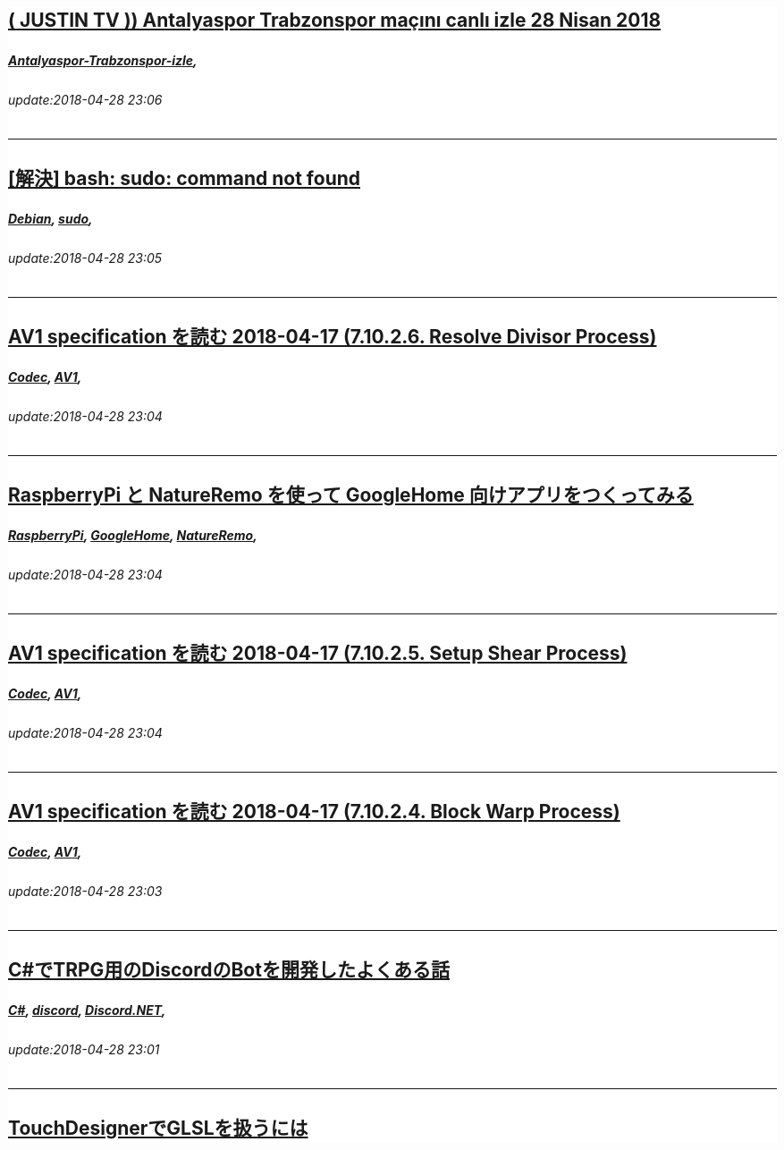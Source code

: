 ## [( JUSTIN TV )) Antalyaspor Trabzonspor maçını canlı izle 28 Nisan 2018](https://qiita.com/zozuka/items/e10f4e552ea351d89887)
##### [Antalyaspor-Trabzonspor-izle](https://qiita.com/tags/Antalyaspor-Trabzonspor-izle), 
###### update:2018-04-28 23:06
---
## [[解決] bash: sudo: command not found](https://qiita.com/Sa2Knight/items/bdb6d821a3ac10088289)
##### [Debian](https://qiita.com/tags/Debian), [sudo](https://qiita.com/tags/sudo), 
###### update:2018-04-28 23:05
---
## [AV1 specification を読む 2018-04-17 (7.10.2.6. Resolve Divisor Process)](https://qiita.com/srmfsan/items/c955ee8b1d6bd63a20eb)
##### [Codec](https://qiita.com/tags/Codec), [AV1](https://qiita.com/tags/AV1), 
###### update:2018-04-28 23:04
---
## [RaspberryPi と NatureRemo を使って GoogleHome 向けアプリをつくってみる](https://qiita.com/tutti225/items/370a8792fed14cc7d1d5)
##### [RaspberryPi](https://qiita.com/tags/RaspberryPi), [GoogleHome](https://qiita.com/tags/GoogleHome), [NatureRemo](https://qiita.com/tags/NatureRemo), 
###### update:2018-04-28 23:04
---
## [AV1 specification を読む 2018-04-17 (7.10.2.5. Setup Shear Process)](https://qiita.com/srmfsan/items/7a1c60dbd49605230858)
##### [Codec](https://qiita.com/tags/Codec), [AV1](https://qiita.com/tags/AV1), 
###### update:2018-04-28 23:04
---
## [AV1 specification を読む 2018-04-17 (7.10.2.4. Block Warp Process)](https://qiita.com/srmfsan/items/e975bc1ff0f5fcbd2147)
##### [Codec](https://qiita.com/tags/Codec), [AV1](https://qiita.com/tags/AV1), 
###### update:2018-04-28 23:03
---
## [C#でTRPG用のDiscordのBotを開発したよくある話](https://qiita.com/Nucleareal/items/e8885075bb5c5f43bc1e)
##### [C#](https://qiita.com/tags/C#), [discord](https://qiita.com/tags/discord), [Discord.NET](https://qiita.com/tags/Discord.NET), 
###### update:2018-04-28 23:01
---
## [TouchDesignerでGLSLを扱うには](https://qiita.com/ToyoshiMorioka/items/4543531738f99ac9eaef)